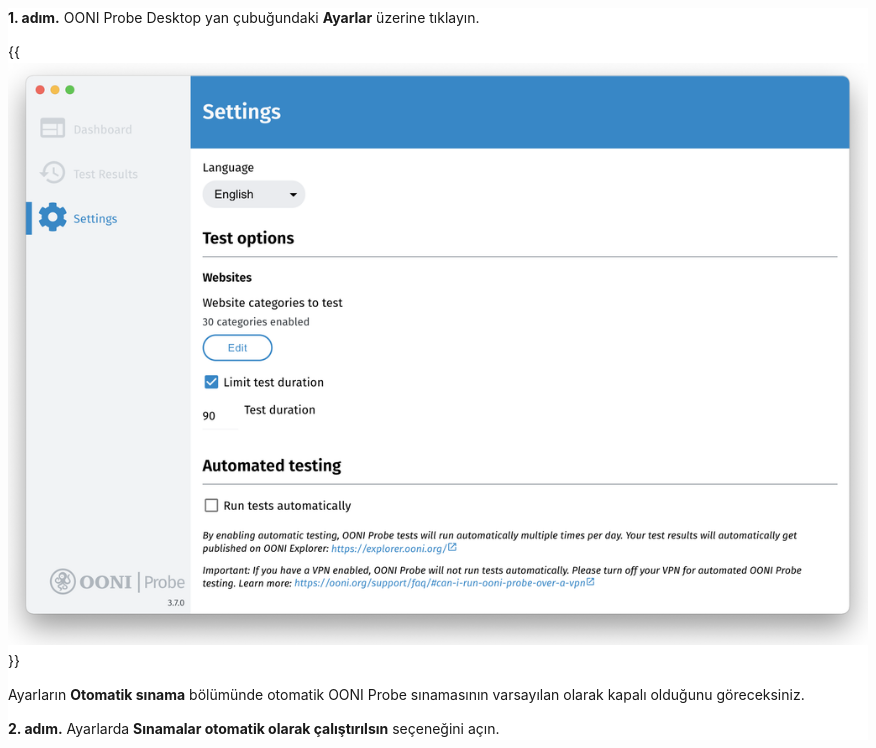 **1. adım.** OONI Probe Desktop yan çubuğundaki **Ayarlar** üzerine tıklayın.

{{<img src="images/new-automated-testing-disabled.png" title="Automated testing disabled" alt="Automated testing disabled">}}

Ayarların **Otomatik sınama** bölümünde otomatik OONI Probe sınamasının varsayılan olarak kapalı olduğunu göreceksiniz.

**2. adım.** Ayarlarda **Sınamalar otomatik olarak çalıştırılsın** seçeneğini açın.
